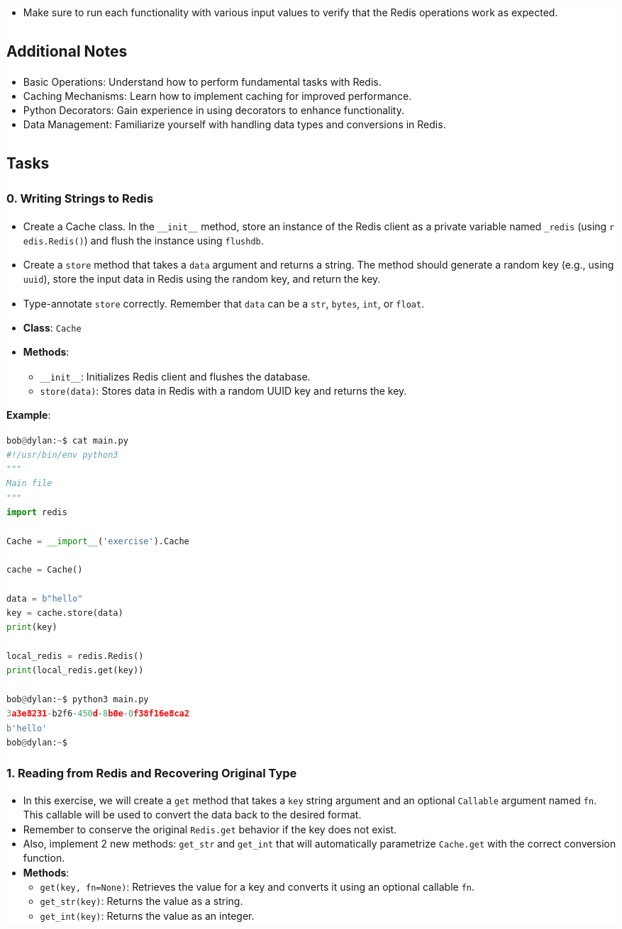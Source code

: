 - Make sure to run each functionality with various input values to verify that the Redis operations work as expected.

## Additional Notes
- Basic Operations: Understand how to perform fundamental tasks with Redis.
- Caching Mechanisms: Learn how to implement caching for improved performance.
- Python Decorators: Gain experience in using decorators to enhance functionality.
- Data Management: Familiarize yourself with handling data types and conversions in Redis.

## Tasks

### 0. Writing Strings to Redis
- Create a Cache class. In the `__init__` method, store an instance of the Redis client as a private variable named `_redis` (using `redis.Redis()`) and flush the instance using `flushdb`.
- Create a `store` method that takes a `data` argument and returns a string. The method should generate a random key (e.g., using `uuid`), store the input data in Redis using the random key, and return the key.
- Type-annotate `store` correctly. Remember that `data` can be a `str`, `bytes`, `int`, or `float`.

- **Class**: `Cache`
- **Methods**:
  - `__init__`: Initializes Redis client and flushes the database.
  - `store(data)`: Stores data in Redis with a random UUID key and returns the key.

**Example**:
```python
bob@dylan:~$ cat main.py
#!/usr/bin/env python3
"""
Main file
"""
import redis

Cache = __import__('exercise').Cache

cache = Cache()

data = b"hello"
key = cache.store(data)
print(key)

local_redis = redis.Redis()
print(local_redis.get(key))

bob@dylan:~$ python3 main.py 
3a3e8231-b2f6-450d-8b0e-0f38f16e8ca2
b'hello'
bob@dylan:~$ 
```

### 1. Reading from Redis and Recovering Original Type
- In this exercise, we will create a `get` method that takes a `key` string argument and an optional `Callable` argument named `fn`. This callable will be used to convert the data back to the desired format.
- Remember to conserve the original `Redis.get` behavior if the key does not exist.
- Also, implement 2 new methods: `get_str` and `get_int` that will automatically parametrize `Cache.get` with the correct conversion function.
- **Methods**:
  - `get(key, fn=None)`: Retrieves the value for a key and converts it using an optional callable `fn`.
  - `get_str(key)`: Returns the value as a string.
  - `get_int(key)`: Returns the value as an integer.
